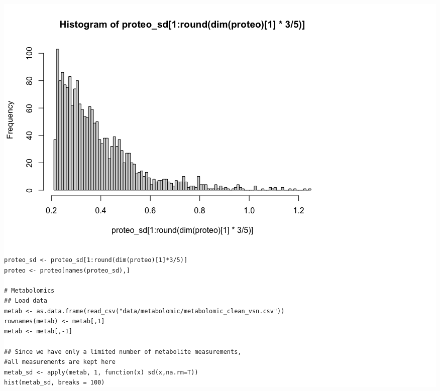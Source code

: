 ![](MOFA_to_COSMOS_files/figure-markdown_strict/Preparing%20MOFA%20input-4.png)

    proteo_sd <- proteo_sd[1:round(dim(proteo)[1]*3/5)]
    proteo <- proteo[names(proteo_sd),]

    # Metabolomics
    ## Load data
    metab <- as.data.frame(read_csv("data/metabolomic/metabolomic_clean_vsn.csv"))
    rownames(metab) <- metab[,1]
    metab <- metab[,-1]

    ## Since we have only a limited number of metabolite measurements, 
    #all measurements are kept here
    metab_sd <- apply(metab, 1, function(x) sd(x,na.rm=T))
    hist(metab_sd, breaks = 100)
